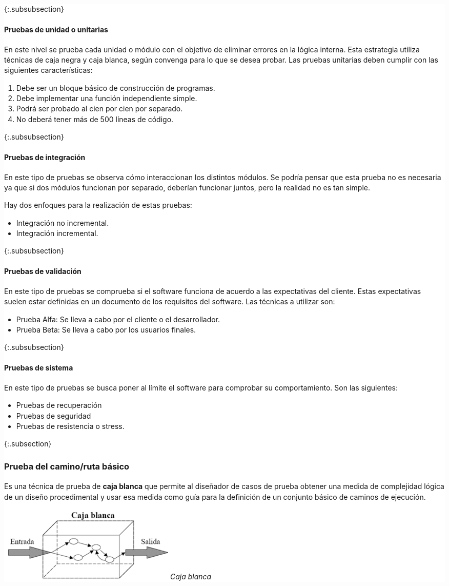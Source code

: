 {:.subsubsection}
#### Pruebas de unidad o unitarias

En este nivel se prueba cada unidad o módulo con el objetivo de eliminar errores en la lógica interna. Esta estrategia utiliza técnicas de caja negra y caja blanca, según convenga para lo que se desea probar. Las pruebas unitarias deben cumplir con las siguientes características:

1. Debe ser un bloque básico de construcción de programas.
1. Debe implementar una función independiente simple.
1. Podrá ser probado al cien por cien por separado.
1. No deberá tener más de 500 líneas de código.


{:.subsubsection}
#### Pruebas de integración

En este tipo de pruebas se observa cómo interaccionan los distintos módulos. Se podría pensar que esta prueba no es necesaria ya que si dos módulos funcionan por separado, deberían funcionar juntos, pero la realidad no es tan simple.

Hay dos enfoques para la realización de estas pruebas:

- Integración no incremental.
- Integración incremental.

{:.subsubsection}
#### Pruebas de validación

En este tipo de pruebas se comprueba si el software funciona de acuerdo a las expectativas del cliente. Estas expectativas suelen estar definidas en un documento de los requisitos del software. Las técnicas a utilizar son:

- Prueba Alfa: Se lleva a cabo por el cliente o el desarrollador.
- Prueba Beta: Se lleva a cabo por los usuarios finales.

{:.subsubsection}
#### Pruebas de sistema

En este tipo de pruebas se busca poner al límite el software para comprobar su comportamiento. Son las siguientes:

- Pruebas de recuperación
- Pruebas de seguridad
- Pruebas de resistencia o stress.

{:.subsection}
### Prueba del camino/ruta básico

Es una técnica de prueba de **caja blanca** que permite al diseñador de casos de prueba obtener una medida de complejidad lógica de un diseño procedimental y usar esa medida como guía para la definición de un conjunto básico de caminos de ejecución.

![Caja blanca](/assets/img/analisis-desarrollo-prueba-aplicaciones/cajaBlanca.webp)
_Caja blanca_

